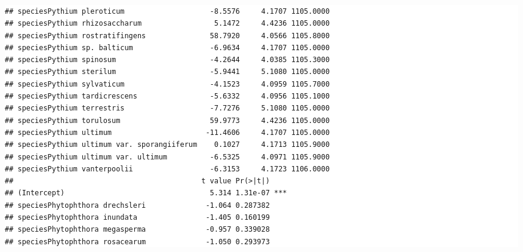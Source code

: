     ## speciesPythium pleroticum                    -8.5576     4.1707 1105.0000
    ## speciesPythium rhizosaccharum                 5.1472     4.4236 1105.0000
    ## speciesPythium rostratifingens               58.7920     4.0566 1105.8000
    ## speciesPythium sp. balticum                  -6.9634     4.1707 1105.0000
    ## speciesPythium spinosum                      -4.2644     4.0385 1105.3000
    ## speciesPythium sterilum                      -5.9441     5.1080 1105.0000
    ## speciesPythium sylvaticum                    -4.1523     4.0959 1105.7000
    ## speciesPythium tardicrescens                 -5.6332     4.0956 1105.1000
    ## speciesPythium terrestris                    -7.7276     5.1080 1105.0000
    ## speciesPythium torulosum                     59.9773     4.4236 1105.0000
    ## speciesPythium ultimum                      -11.4606     4.1707 1105.0000
    ## speciesPythium ultimum var. sporangiiferum    0.1027     4.1713 1105.9000
    ## speciesPythium ultimum var. ultimum          -6.5325     4.0971 1105.9000
    ## speciesPythium vanterpoolii                  -6.3153     4.1723 1106.0000
    ##                                            t value Pr(>|t|)    
    ## (Intercept)                                  5.314 1.31e-07 ***
    ## speciesPhytophthora drechsleri              -1.064 0.287382    
    ## speciesPhytophthora inundata                -1.405 0.160199    
    ## speciesPhytophthora megasperma              -0.957 0.339028    
    ## speciesPhytophthora rosacearum              -1.050 0.293973    